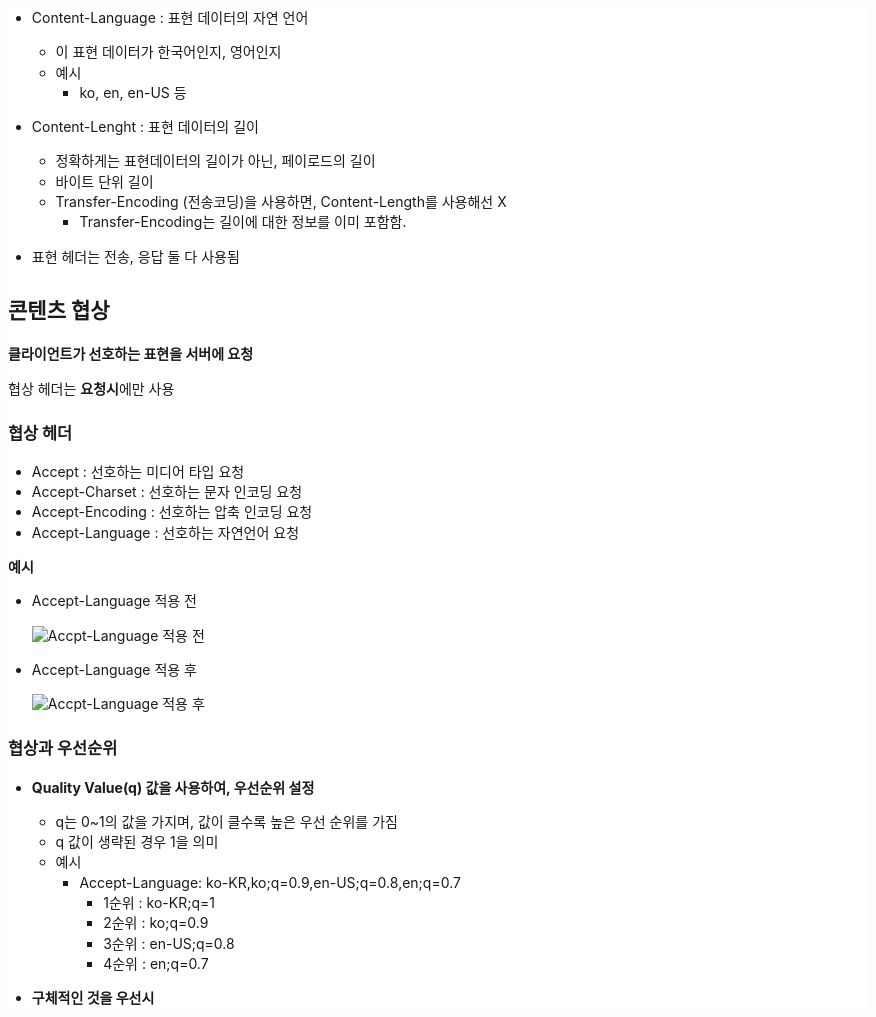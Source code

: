 - Content-Language : 표현 데이터의 자연 언어

  - 이 표현 데이터가 한국어인지, 영어인지
  - 예시
    - ko, en, en-US 등

- Content-Lenght : 표현 데이터의 길이

  - 정확하게는 표현데이터의 길이가 아닌, 페이로드의 길이
  - 바이트 단위 길이
  - Transfer-Encoding (전송코딩)을 사용하면, Content-Length를 사용해선 X
    - Transfer-Encoding는 길이에 대한 정보를 이미 포함함.

- 표현 헤더는 전송, 응답 둘 다 사용됨







## 콘텐츠 협상

**클라이언트가 선호하는 표현을 서버에 요청** 

협상 헤더는 **요청시**에만 사용

### 협상 헤더

- Accept : 선호하는 미디어 타입 요청
- Accept-Charset : 선호하는 문자 인코딩 요청
- Accept-Encoding : 선호하는 압축 인코딩 요청
- Accept-Language : 선호하는 자연언어 요청


**예시**

- Accept-Language 적용 전

  ![**Accpt-Language 적용 전**](https://media.vlpt.us/images/dnstlr2933/post/d23c6749-79c5-410a-861a-50267bc19f91/%E1%84%89%E1%85%B3%E1%84%8F%E1%85%B3%E1%84%85%E1%85%B5%E1%86%AB%E1%84%89%E1%85%A3%E1%86%BA%202021-01-13%20%E1%84%8B%E1%85%A9%E1%84%92%E1%85%AE%2011.30.21.png)

- Accept-Language 적용 후

  ![**Accpt-Language 적용 후**](https://media.vlpt.us/images/dnstlr2933/post/04274ac2-bb78-445c-9f5c-f68737914883/%E1%84%89%E1%85%B3%E1%84%8F%E1%85%B3%E1%84%85%E1%85%B5%E1%86%AB%E1%84%89%E1%85%A3%E1%86%BA%202021-01-13%20%E1%84%8B%E1%85%A9%E1%84%92%E1%85%AE%2011.31.19.png)

### 협상과 우선순위

- **Quality Value(q) 값을 사용하여, 우선순위 설정**

  - q는 0~1의 값을 가지며, 값이 클수록 높은 우선 순위를 가짐
  - q 값이 생략된 경우 1을 의미
  - 예시 
    - Accept-Language: ko-KR,ko;q=0.9,en-US;q=0.8,en;q=0.7
      - 1순위 : ko-KR;q=1
      - 2순위 : ko;q=0.9
      - 3순위 : en-US;q=0.8
      - 4순위 : en;q=0.7

- **구체적인 것을 우선시**
